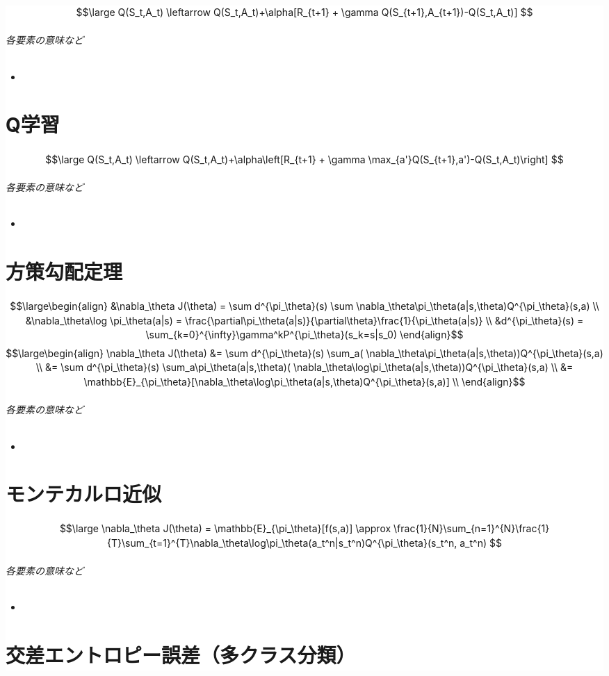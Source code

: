 $$\large Q(S_t,A_t) \leftarrow Q(S_t,A_t)+\alpha[R_{t+1} + \gamma Q(S_{t+1},A_{t+1})-Q(S_t,A_t)] $$


###### 各要素の意味など
-



# Q学習

$$\large Q(S_t,A_t) \leftarrow Q(S_t,A_t)+\alpha\left[R_{t+1} + \gamma \max_{a'}Q(S_{t+1},a')-Q(S_t,A_t)\right] $$


###### 各要素の意味など
-



# 方策勾配定理

$$\large\begin{align}
&\nabla_\theta J(\theta) = \sum d^{\pi_\theta}(s) \sum \nabla_\theta\pi_\theta(a|s,\theta)Q^{\pi_\theta}(s,a) \\
&\nabla_\theta\log \pi_\theta(a|s) = \frac{\partial\pi_\theta(a|s)}{\partial\theta}\frac{1}{\pi_\theta(a|s)} \\
&d^{\pi_\theta}(s) = \sum_{k=0}^{\infty}\gamma^kP^{\pi_\theta}(s_k=s|s_0)
\end{align}$$
$$\large\begin{align}
\nabla_\theta J(\theta) &= \sum d^{\pi_\theta}(s) \sum_a( \nabla_\theta\pi_\theta(a|s,\theta))Q^{\pi_\theta}(s,a) \\
&= \sum d^{\pi_\theta}(s) \sum_a\pi_\theta(a|s,\theta)( \nabla_\theta\log\pi_\theta(a|s,\theta))Q^{\pi_\theta}(s,a) \\
&= \mathbb{E}_{\pi_\theta}[\nabla_\theta\log\pi_\theta(a|s,\theta)Q^{\pi_\theta}(s,a)] \\
\end{align}$$


###### 各要素の意味など
-



# モンテカルロ近似

$$\large
\nabla_\theta J(\theta) = \mathbb{E}_{\pi_\theta}[f(s,a)] \approx \frac{1}{N}\sum_{n=1}^{N}\frac{1}{T}\sum_{t=1}^{T}\nabla_\theta\log\pi_\theta(a_t^n|s_t^n)Q^{\pi_\theta}(s_t^n, a_t^n)
$$


###### 各要素の意味など
-



# 交差エントロピー誤差（多クラス分類）
